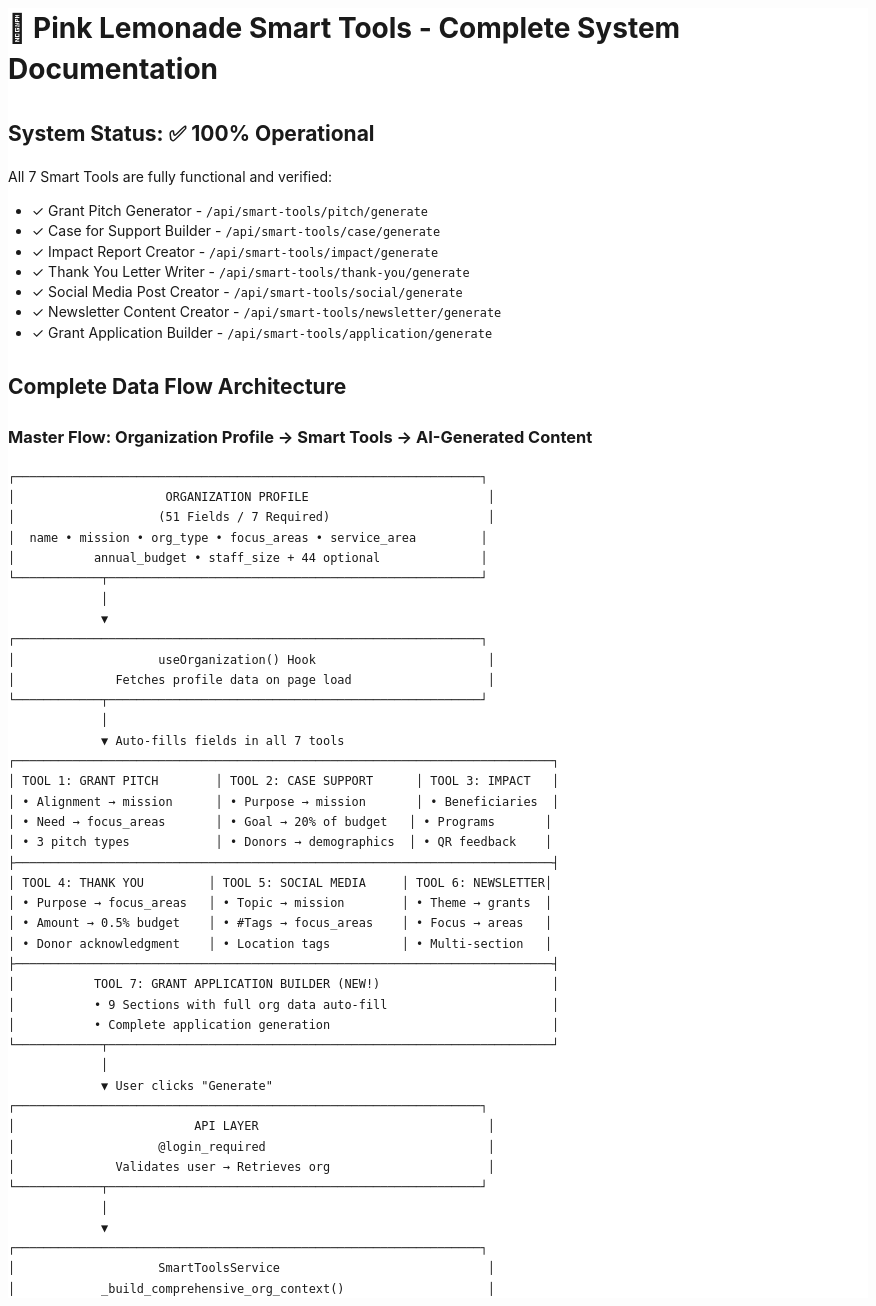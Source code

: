 # 🌸 Pink Lemonade Smart Tools - Complete System Documentation

## System Status: ✅ 100% Operational

All 7 Smart Tools are fully functional and verified:
- ✓ Grant Pitch Generator - `/api/smart-tools/pitch/generate`
- ✓ Case for Support Builder - `/api/smart-tools/case/generate`  
- ✓ Impact Report Creator - `/api/smart-tools/impact/generate`
- ✓ Thank You Letter Writer - `/api/smart-tools/thank-you/generate`
- ✓ Social Media Post Creator - `/api/smart-tools/social/generate`
- ✓ Newsletter Content Creator - `/api/smart-tools/newsletter/generate`
- ✓ Grant Application Builder - `/api/smart-tools/application/generate`

## Complete Data Flow Architecture

### Master Flow: Organization Profile → Smart Tools → AI-Generated Content

```
┌─────────────────────────────────────────────────────────────────┐
│                     ORGANIZATION PROFILE                         │
│                    (51 Fields / 7 Required)                      │
│  name • mission • org_type • focus_areas • service_area         │
│           annual_budget • staff_size + 44 optional              │
└────────────┬────────────────────────────────────────────────────┘
             │
             ▼
┌─────────────────────────────────────────────────────────────────┐
│                    useOrganization() Hook                        │
│              Fetches profile data on page load                   │
└────────────┬────────────────────────────────────────────────────┘
             │
             ▼ Auto-fills fields in all 7 tools
┌───────────────────────────────────────────────────────────────────────────┐
│ TOOL 1: GRANT PITCH        │ TOOL 2: CASE SUPPORT      │ TOOL 3: IMPACT   │
│ • Alignment → mission      │ • Purpose → mission       │ • Beneficiaries  │
│ • Need → focus_areas       │ • Goal → 20% of budget   │ • Programs       │
│ • 3 pitch types            │ • Donors → demographics  │ • QR feedback    │
├───────────────────────────────────────────────────────────────────────────┤
│ TOOL 4: THANK YOU         │ TOOL 5: SOCIAL MEDIA     │ TOOL 6: NEWSLETTER│
│ • Purpose → focus_areas   │ • Topic → mission        │ • Theme → grants  │
│ • Amount → 0.5% budget    │ • #Tags → focus_areas    │ • Focus → areas   │
│ • Donor acknowledgment    │ • Location tags          │ • Multi-section   │
├───────────────────────────────────────────────────────────────────────────┤
│           TOOL 7: GRANT APPLICATION BUILDER (NEW!)                        │
│           • 9 Sections with full org data auto-fill                       │
│           • Complete application generation                               │
└────────────┬──────────────────────────────────────────────────────────────┘
             │
             ▼ User clicks "Generate"
┌─────────────────────────────────────────────────────────────────┐
│                         API LAYER                                │
│                    @login_required                               │
│              Validates user → Retrieves org                      │
└────────────┬────────────────────────────────────────────────────┘
             │
             ▼
┌─────────────────────────────────────────────────────────────────┐
│                    SmartToolsService                             │
│            _build_comprehensive_org_context()                    │
```